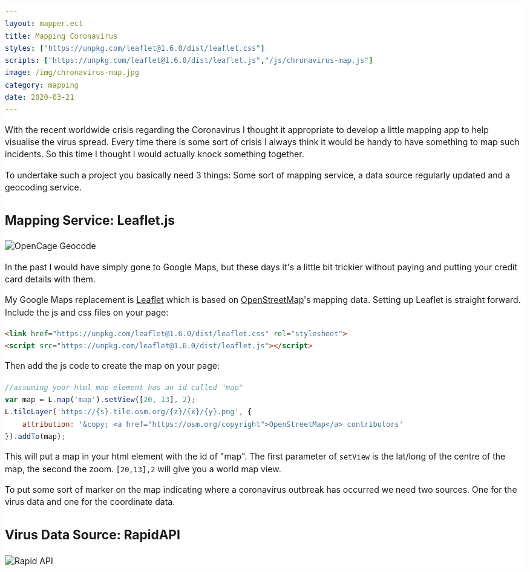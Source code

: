 ```yaml
---
layout: mapper.ect
title: Mapping Coronavirus
styles: ["https://unpkg.com/leaflet@1.6.0/dist/leaflet.css"]
scripts: ["https://unpkg.com/leaflet@1.6.0/dist/leaflet.js","/js/chronavirus-map.js"]
image: /img/chronavirus-map.jpg
category: mapping
date: 2020-03-21
---
```

With the recent worldwide crisis regarding the Coronavirus I thought it appropriate to develop a little mapping app to help visualise the virus spread. Every time there is some sort of crisis I always think it would be handy to have something to map such incidents. So this time I thought I would actually knock something together.

To undertake such a project you basically need 3 things: Some sort of mapping service, a data source regularly updated and a geocoding service.

## Mapping Service: Leaflet.js

![OpenCage Geocode](/img/leaflet.jpg)

In the past I would have simply gone to Google Maps, but these days it's a little bit trickier without paying and putting your credit card details with them.

My Google Maps replacement is [Leaflet](https://leafletjs.com/) which is based on [OpenStreetMap](https://www.openstreetmap.org)'s mapping data. Setting up Leaflet is straight forward. Include the js and css files on your page:

```html
<link href="https://unpkg.com/leaflet@1.6.0/dist/leaflet.css" rel="stylesheet">
<script src="https://unpkg.com/leaflet@1.6.0/dist/leaflet.js"></script>
```
Then add the js code to create the map on your page:

```js
//assuming your html map element has an id called "map"
var map = L.map('map').setView([20, 13], 2);
L.tileLayer('https://{s}.tile.osm.org/{z}/{x}/{y}.png', {
    attribution: '&copy; <a href="https://osm.org/copyright">OpenStreetMap</a> contributors'
}).addTo(map);
```

This will put a map in your html element with the id of "map". The first parameter of `setView` is the lat/long of the centre of the map, the second the zoom. `[20,13],2` will give you a world map view.

To put some sort of marker on the map indicating where a coronavirus outbreak has occurred we need two sources. One for the virus data and one for the coordinate data.

## Virus Data Source: RapidAPI

![Rapid API](/img/rapidapi.jpg)
